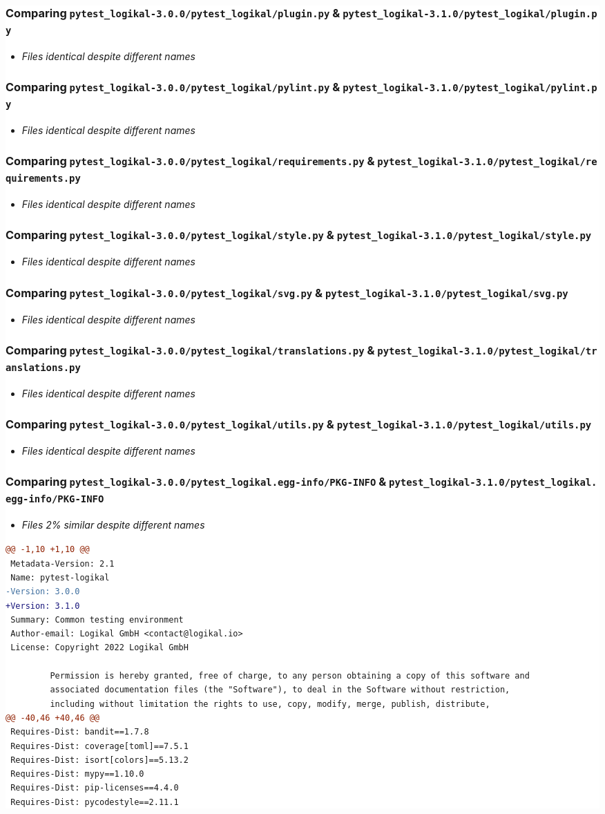 ### Comparing `pytest_logikal-3.0.0/pytest_logikal/plugin.py` & `pytest_logikal-3.1.0/pytest_logikal/plugin.py`

 * *Files identical despite different names*

### Comparing `pytest_logikal-3.0.0/pytest_logikal/pylint.py` & `pytest_logikal-3.1.0/pytest_logikal/pylint.py`

 * *Files identical despite different names*

### Comparing `pytest_logikal-3.0.0/pytest_logikal/requirements.py` & `pytest_logikal-3.1.0/pytest_logikal/requirements.py`

 * *Files identical despite different names*

### Comparing `pytest_logikal-3.0.0/pytest_logikal/style.py` & `pytest_logikal-3.1.0/pytest_logikal/style.py`

 * *Files identical despite different names*

### Comparing `pytest_logikal-3.0.0/pytest_logikal/svg.py` & `pytest_logikal-3.1.0/pytest_logikal/svg.py`

 * *Files identical despite different names*

### Comparing `pytest_logikal-3.0.0/pytest_logikal/translations.py` & `pytest_logikal-3.1.0/pytest_logikal/translations.py`

 * *Files identical despite different names*

### Comparing `pytest_logikal-3.0.0/pytest_logikal/utils.py` & `pytest_logikal-3.1.0/pytest_logikal/utils.py`

 * *Files identical despite different names*

### Comparing `pytest_logikal-3.0.0/pytest_logikal.egg-info/PKG-INFO` & `pytest_logikal-3.1.0/pytest_logikal.egg-info/PKG-INFO`

 * *Files 2% similar despite different names*

```diff
@@ -1,10 +1,10 @@
 Metadata-Version: 2.1
 Name: pytest-logikal
-Version: 3.0.0
+Version: 3.1.0
 Summary: Common testing environment
 Author-email: Logikal GmbH <contact@logikal.io>
 License: Copyright 2022 Logikal GmbH
         
         Permission is hereby granted, free of charge, to any person obtaining a copy of this software and
         associated documentation files (the "Software"), to deal in the Software without restriction,
         including without limitation the rights to use, copy, modify, merge, publish, distribute,
@@ -40,46 +40,46 @@
 Requires-Dist: bandit==1.7.8
 Requires-Dist: coverage[toml]==7.5.1
 Requires-Dist: isort[colors]==5.13.2
 Requires-Dist: mypy==1.10.0
 Requires-Dist: pip-licenses==4.4.0
 Requires-Dist: pycodestyle==2.11.1
```